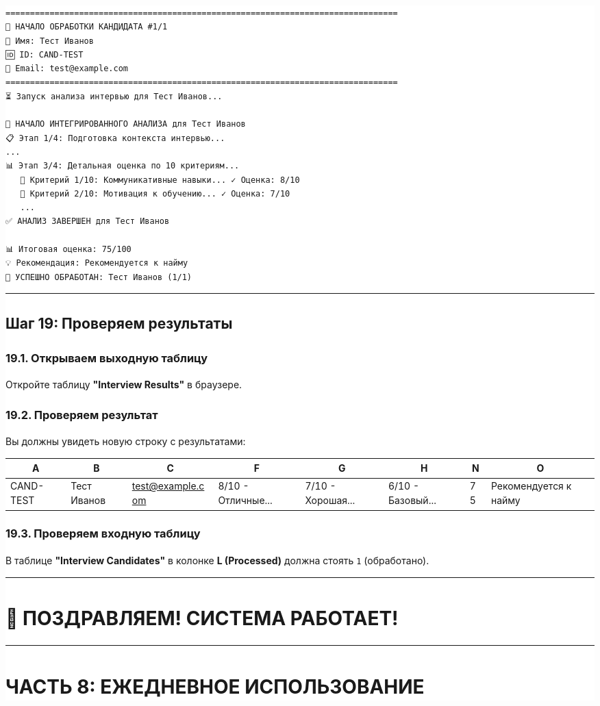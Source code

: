 ```
================================================================================
🎯 НАЧАЛО ОБРАБОТКИ КАНДИДАТА #1/1
👤 Имя: Тест Иванов
🆔 ID: CAND-TEST
📧 Email: test@example.com
================================================================================
⏳ Запуск анализа интервью для Тест Иванов...

🔬 НАЧАЛО ИНТЕГРИРОВАННОГО АНАЛИЗА для Тест Иванов
📋 Этап 1/4: Подготовка контекста интервью...
...
📊 Этап 3/4: Детальная оценка по 10 критериям...
   📌 Критерий 1/10: Коммуникативные навыки... ✓ Оценка: 8/10
   📌 Критерий 2/10: Мотивация к обучению... ✓ Оценка: 7/10
   ...
✅ АНАЛИЗ ЗАВЕРШЕН для Тест Иванов

📊 Итоговая оценка: 75/100
💡 Рекомендация: Рекомендуется к найму
🎉 УСПЕШНО ОБРАБОТАН: Тест Иванов (1/1)
```

---

## Шаг 19: Проверяем результаты

### 19.1. Открываем выходную таблицу

Откройте таблицу **"Interview Results"** в браузере.

### 19.2. Проверяем результат

Вы должны увидеть новую строку с результатами:

| A | B | C | F | G | H | N | O |
|---|---|---|---|---|---|---|---|
| CAND-TEST | Тест Иванов | test@example.com | 8/10 - Отличные... | 7/10 - Хорошая... | 6/10 - Базовый... | 75 | Рекомендуется к найму |

### 19.3. Проверяем входную таблицу

В таблице **"Interview Candidates"** в колонке **L (Processed)** должна стоять `1` (обработано).

---

# 🎉 ПОЗДРАВЛЯЕМ! СИСТЕМА РАБОТАЕТ!

---

# ЧАСТЬ 8: ЕЖЕДНЕВНОЕ ИСПОЛЬЗОВАНИЕ
